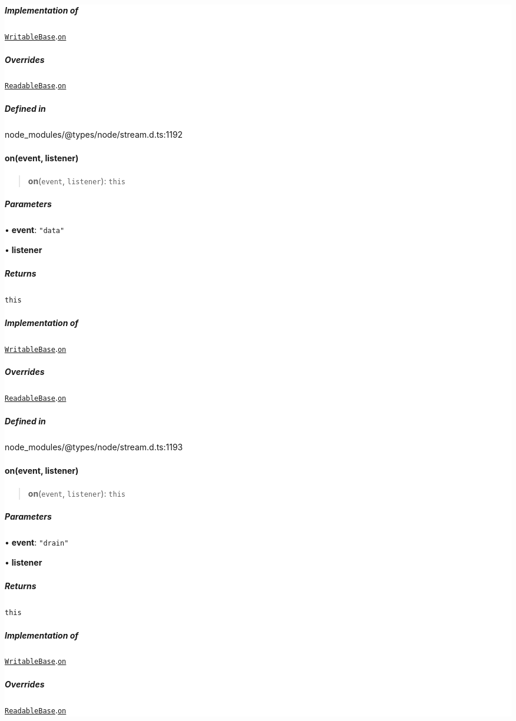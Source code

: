 ##### Implementation of

[`WritableBase`](WritableBase.md).[`on`](WritableBase.md#on)

##### Overrides

[`ReadableBase`](ReadableBase.md).[`on`](ReadableBase.md#on)

##### Defined in

node\_modules/@types/node/stream.d.ts:1192

#### on(event, listener)

> **on**(`event`, `listener`): `this`

##### Parameters

• **event**: `"data"`

• **listener**

##### Returns

`this`

##### Implementation of

[`WritableBase`](WritableBase.md).[`on`](WritableBase.md#on)

##### Overrides

[`ReadableBase`](ReadableBase.md).[`on`](ReadableBase.md#on)

##### Defined in

node\_modules/@types/node/stream.d.ts:1193

#### on(event, listener)

> **on**(`event`, `listener`): `this`

##### Parameters

• **event**: `"drain"`

• **listener**

##### Returns

`this`

##### Implementation of

[`WritableBase`](WritableBase.md).[`on`](WritableBase.md#on)

##### Overrides

[`ReadableBase`](ReadableBase.md).[`on`](ReadableBase.md#on)
